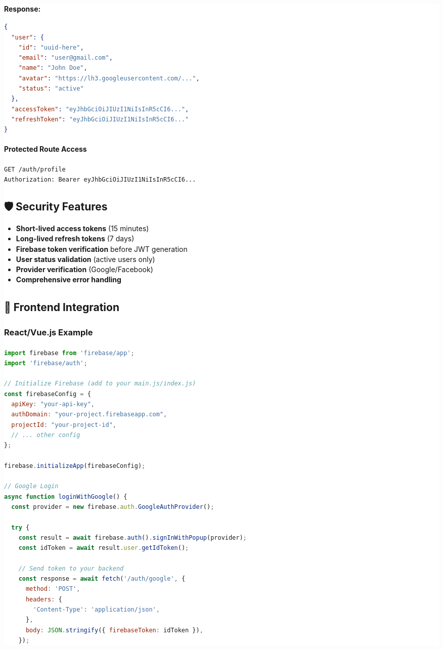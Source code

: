 **Response:**
```json
{
  "user": {
    "id": "uuid-here",
    "email": "user@gmail.com",
    "name": "John Doe",
    "avatar": "https://lh3.googleusercontent.com/...",
    "status": "active"
  },
  "accessToken": "eyJhbGciOiJIUzI1NiIsInR5cCI6...",
  "refreshToken": "eyJhbGciOiJIUzI1NiIsInR5cCI6..."
}
```

#### Protected Route Access
```bash
GET /auth/profile
Authorization: Bearer eyJhbGciOiJIUzI1NiIsInR5cCI6...
```

## 🛡️ Security Features

- **Short-lived access tokens** (15 minutes)
- **Long-lived refresh tokens** (7 days)
- **Firebase token verification** before JWT generation
- **User status validation** (active users only)
- **Provider verification** (Google/Facebook)
- **Comprehensive error handling**

## 🎨 Frontend Integration

### React/Vue.js Example

```javascript
import firebase from 'firebase/app';
import 'firebase/auth';

// Initialize Firebase (add to your main.js/index.js)
const firebaseConfig = {
  apiKey: "your-api-key",
  authDomain: "your-project.firebaseapp.com",
  projectId: "your-project-id",
  // ... other config
};

firebase.initializeApp(firebaseConfig);

// Google Login
async function loginWithGoogle() {
  const provider = new firebase.auth.GoogleAuthProvider();
  
  try {
    const result = await firebase.auth().signInWithPopup(provider);
    const idToken = await result.user.getIdToken();
    
    // Send token to your backend
    const response = await fetch('/auth/google', {
      method: 'POST',
      headers: {
        'Content-Type': 'application/json',
      },
      body: JSON.stringify({ firebaseToken: idToken }),
    });
```